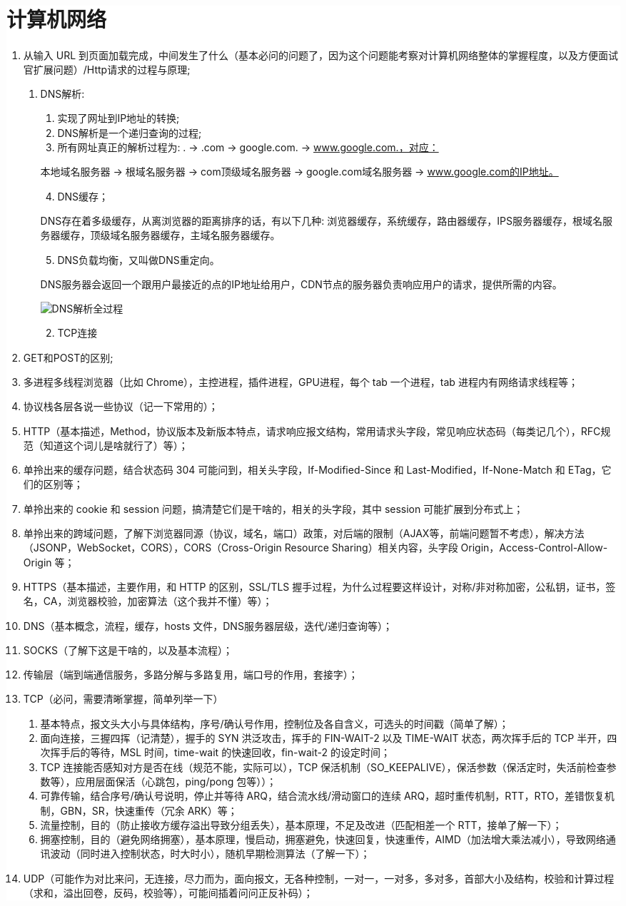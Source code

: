 # 计算机网络

1. 从输入 URL 到页面加载完成，中间发生了什么（基本必问的问题了，因为这个问题能考察对计算机网络整体的掌握程度，以及方便面试官扩展问题）/Http请求的过程与原理;

   1. DNS解析:

      1. 实现了网址到IP地址的转换;
      2. DNS解析是一个递归查询的过程;
      3. 所有网址真正的解析过程为: . -> .com -> google.com. -> www.google.com.，对应：

      本地域名服务器 -> 根域名服务器 -> com顶级域名服务器 -> google.com域名服务器 -> www.google.com的IP地址。

      	4. DNS缓存；

      DNS存在着多级缓存，从离浏览器的距离排序的话，有以下几种: 浏览器缓存，系统缓存，路由器缓存，IPS服务器缓存，根域名服务器缓存，顶级域名服务器缓存，主域名服务器缓存。

      5. DNS负载均衡，又叫做DNS重定向。

      DNS服务器会返回一个跟用户最接近的点的IP地址给用户，CDN节点的服务器负责响应用户的请求，提供所需的内容。

      ![DNS解析全过程](E:\myworkspace\Java面试复习知识点\images\1618288278-57f00bf9444dd_articlex.png)

      2. TCP连接

2. GET和POST的区别;

3. 多进程多线程浏览器（比如 Chrome），主控进程，插件进程，GPU进程，每个 tab 一个进程，tab 进程内有网络请求线程等；

4. 协议栈各层各说一些协议（记一下常用的）；

5. HTTP（基本描述，Method，协议版本及新版本特点，请求响应报文结构，常用请求头字段，常见响应状态码（每类记几个），RFC规范（知道这个词儿是啥就行了）等）；

6. 单拎出来的缓存问题，结合状态码 304 可能问到，相关头字段，If-Modified-Since 和 Last-Modified，If-None-Match 和 ETag，它们的区别等；

7. 单拎出来的 cookie 和 session 问题，搞清楚它们是干啥的，相关的头字段，其中 session 可能扩展到分布式上；

8. 单拎出来的跨域问题，了解下浏览器同源（协议，域名，端口）政策，对后端的限制（AJAX等，前端问题暂不考虑），解决方法（JSONP，WebSocket，CORS），CORS（Cross-Origin Resource Sharing）相关内容，头字段 Origin，Access-Control-Allow-Origin 等；

9. HTTPS（基本描述，主要作用，和 HTTP 的区别，SSL/TLS 握手过程，为什么过程要这样设计，对称/非对称加密，公私钥，证书，签名，CA，浏览器校验，加密算法（这个我并不懂）等）；

10. DNS（基本概念，流程，缓存，hosts 文件，DNS服务器层级，迭代/递归查询等）；

11. SOCKS（了解下这是干啥的，以及基本流程）；

12. 传输层（端到端通信服务，多路分解与多路复用，端口号的作用，套接字）；

13. TCP（必问，需要清晰掌握，简单列举一下）

    1. 基本特点，报文头大小与具体结构，序号/确认号作用，控制位及各自含义，可选头的时间戳（简单了解）；
    2. 面向连接，三握四挥（记清楚），握手的 SYN 洪泛攻击，挥手的 FIN-WAIT-2 以及 TIME-WAIT 状态，两次挥手后的 TCP 半开，四次挥手后的等待，MSL 时间，time-wait 的快速回收，fin-wait-2 的设定时间；
    3. TCP 连接能否感知对方是否在线（规范不能，实际可以），TCP 保活机制（SO_KEEPALIVE），保活参数（保活定时，失活前检查参数等），应用层面保活（心跳包，ping/pong 包等））；
    4. 可靠传输，结合序号/确认号说明，停止并等待 ARQ，结合流水线/滑动窗口的连续 ARQ，超时重传机制，RTT，RTO，差错恢复机制，GBN，SR，快速重传（冗余 ARK）等；
    5. 流量控制，目的（防止接收方缓存溢出导致分组丢失），基本原理，不足及改进（匹配相差一个 RTT，接单了解一下）；
    6. 拥塞控制，目的（避免网络拥塞），基本原理，慢启动，拥塞避免，快速回复，快速重传，AIMD（加法增大乘法减小），导致网络通讯波动（同时进入控制状态，时大时小），随机早期检测算法（了解一下）；

14. UDP（可能作为对比来问，无连接，尽力而为，面向报文，无各种控制，一对一，一对多，多对多，首部大小及结构，校验和计算过程（求和，溢出回卷，反码，校验等），可能间插着问问正反补码）；
